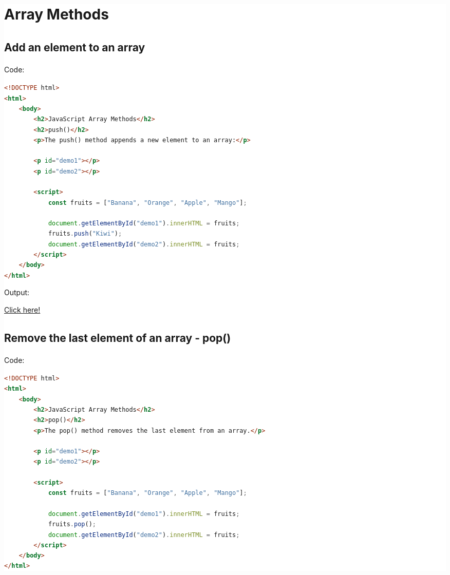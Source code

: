 # Array Methods

## Add an element to an array

Code: 

```html
<!DOCTYPE html>
<html>
    <body>
        <h2>JavaScript Array Methods</h2> 
        <h2>push()</h2>
        <p>The push() method appends a new element to an array:</p>

        <p id="demo1"></p>
        <p id="demo2"></p>

        <script>
            const fruits = ["Banana", "Orange", "Apple", "Mango"];
            
            document.getElementById("demo1").innerHTML = fruits;
            fruits.push("Kiwi");
            document.getElementById("demo2").innerHTML = fruits;
        </script>
    </body>
</html>
```

Output:

[Click here!](./Array_Methods/Example_1.html)

## Remove the last element of an array - pop()

Code: 

```html
<!DOCTYPE html>
<html>
    <body>
        <h2>JavaScript Array Methods</h2>
        <h2>pop()</h2>
        <p>The pop() method removes the last element from an array.</p>

        <p id="demo1"></p>
        <p id="demo2"></p>

        <script>
            const fruits = ["Banana", "Orange", "Apple", "Mango"];
            
            document.getElementById("demo1").innerHTML = fruits;
            fruits.pop();
            document.getElementById("demo2").innerHTML = fruits;
        </script>
    </body>
</html>
```

